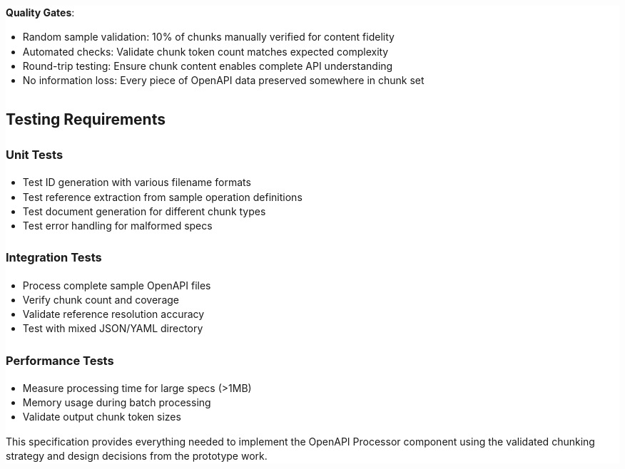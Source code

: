 **Quality Gates**:
- Random sample validation: 10% of chunks manually verified for content fidelity
- Automated checks: Validate chunk token count matches expected complexity
- Round-trip testing: Ensure chunk content enables complete API understanding
- No information loss: Every piece of OpenAPI data preserved somewhere in chunk set

## Testing Requirements

### Unit Tests
- Test ID generation with various filename formats
- Test reference extraction from sample operation definitions
- Test document generation for different chunk types
- Test error handling for malformed specs

### Integration Tests  
- Process complete sample OpenAPI files
- Verify chunk count and coverage
- Validate reference resolution accuracy
- Test with mixed JSON/YAML directory

### Performance Tests
- Measure processing time for large specs (>1MB)
- Memory usage during batch processing
- Validate output chunk token sizes

This specification provides everything needed to implement the OpenAPI Processor component using the validated chunking strategy and design decisions from the prototype work.